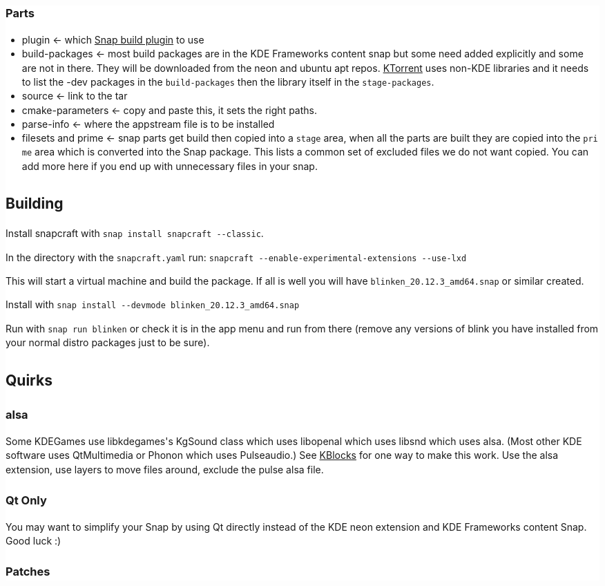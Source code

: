 ### Parts

-   plugin ← which [Snap build
    plugin](https://snapcraft.io/docs/supported-plugins) to use
-   build-packages ← most build packages are in the KDE Frameworks
    content snap but some need added explicitly and some are not in
    there. They will be downloaded from the neon and ubuntu apt repos.
    [KTorrent](https://invent.kde.org/neon/extras/ktorrent/-/blob/Neon/release/snapcraft.yaml#L40)
    uses non-KDE libraries and it needs to list the -dev packages in the
    `build-packages` then the library itself in the `stage-packages`.
-   source ← link to the tar
-   cmake-parameters ← copy and paste this, it sets the right paths.
-   parse-info ← where the appstream file is to be installed
-   filesets and prime ← snap parts get build then copied into a `stage`
    area, when all the parts are built they are copied into the `prime`
    area which is converted into the Snap package. This lists a common
    set of excluded files we do not want copied. You can add more here
    if you end up with unnecessary files in your snap.

## Building

Install snapcraft with `snap install snapcraft --classic`.

In the directory with the `snapcraft.yaml` run:
`snapcraft --enable-experimental-extensions --use-lxd`

This will start a virtual machine and build the package. If all is well
you will have `blinken_20.12.3_amd64.snap` or similar created.

Install with `snap install --devmode blinken_20.12.3_amd64.snap`

Run with `snap run blinken` or check it is in the app menu and run from
there (remove any versions of blink you have installed from your normal
distro packages just to be sure).

## Quirks

### alsa

Some KDEGames use libkdegames's KgSound class which uses libopenal
which uses libsnd which uses alsa. (Most other KDE software uses
QtMultimedia or Phonon which uses Pulseaudio.) See
[KBlocks](https://invent.kde.org/neon/kde/kblocks/-/blob/Neon/release/snapcraft.yaml)
for one way to make this work. Use the alsa extension, use layers to
move files around, exclude the pulse alsa file.

### Qt Only

You may want to simplify your Snap by using Qt directly instead of the
KDE neon extension and KDE Frameworks content Snap. Good luck :)

### Patches
